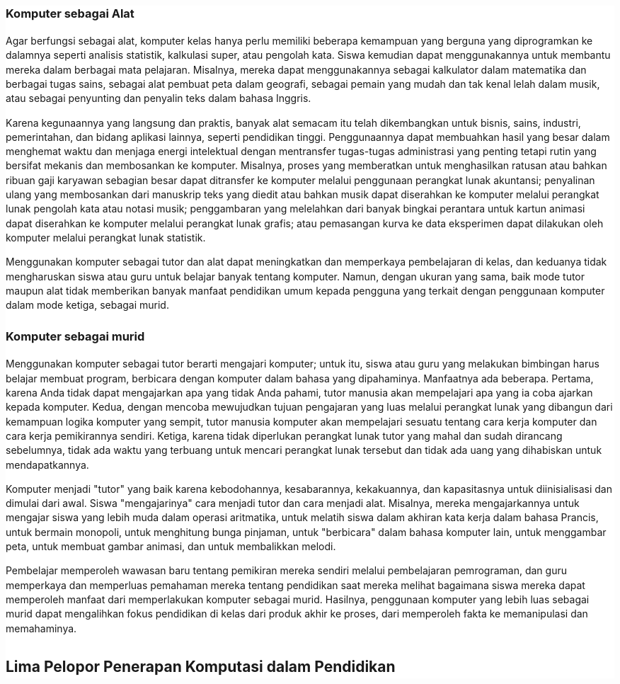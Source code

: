 ### Komputer sebagai Alat
Agar berfungsi sebagai alat, komputer kelas hanya perlu memiliki beberapa kemampuan yang berguna yang diprogramkan ke dalamnya seperti analisis statistik, kalkulasi super, atau pengolah kata. Siswa kemudian dapat menggunakannya untuk membantu mereka dalam berbagai mata pelajaran. Misalnya, mereka dapat menggunakannya sebagai kalkulator dalam matematika dan berbagai tugas sains, sebagai alat pembuat peta dalam geografi, sebagai pemain yang mudah dan tak kenal lelah dalam musik, atau sebagai penyunting dan penyalin teks dalam bahasa Inggris.

Karena kegunaannya yang langsung dan praktis, banyak alat semacam itu telah dikembangkan untuk bisnis, sains, industri, pemerintahan, dan bidang aplikasi lainnya, seperti pendidikan tinggi. Penggunaannya dapat membuahkan hasil yang besar dalam menghemat waktu dan menjaga energi intelektual dengan mentransfer tugas-tugas administrasi yang penting tetapi rutin yang bersifat mekanis dan membosankan ke komputer. Misalnya, proses yang memberatkan untuk menghasilkan ratusan atau bahkan ribuan gaji karyawan sebagian besar dapat ditransfer ke komputer melalui penggunaan perangkat lunak akuntansi; penyalinan ulang yang membosankan dari manuskrip teks yang diedit atau bahkan musik dapat diserahkan ke komputer melalui perangkat lunak pengolah kata atau notasi musik; penggambaran yang melelahkan dari banyak bingkai perantara untuk kartun animasi dapat diserahkan ke komputer melalui perangkat lunak grafis; atau pemasangan kurva ke data eksperimen dapat dilakukan oleh komputer melalui perangkat lunak statistik.

Menggunakan komputer sebagai tutor dan alat dapat meningkatkan dan memperkaya pembelajaran di kelas, dan keduanya tidak mengharuskan siswa atau guru untuk belajar banyak tentang komputer. Namun, dengan ukuran yang sama, baik mode tutor maupun alat tidak memberikan banyak manfaat pendidikan umum kepada pengguna yang terkait dengan penggunaan komputer dalam mode ketiga, sebagai murid.

### Komputer sebagai murid

Menggunakan komputer sebagai tutor berarti mengajari komputer; untuk itu, siswa atau guru yang melakukan bimbingan harus belajar membuat program, berbicara dengan komputer dalam bahasa yang dipahaminya. Manfaatnya ada beberapa. Pertama, karena Anda tidak dapat mengajarkan apa yang tidak Anda pahami, tutor manusia akan mempelajari apa yang ia coba ajarkan kepada komputer. Kedua, dengan mencoba mewujudkan tujuan pengajaran yang luas melalui perangkat lunak yang dibangun dari kemampuan logika komputer yang sempit, tutor manusia komputer akan mempelajari sesuatu tentang cara kerja komputer dan cara kerja pemikirannya sendiri. Ketiga, karena tidak diperlukan perangkat lunak tutor yang mahal dan sudah dirancang sebelumnya, tidak ada waktu yang terbuang untuk mencari perangkat lunak tersebut dan tidak ada uang yang dihabiskan untuk mendapatkannya.

Komputer menjadi "tutor" yang baik karena kebodohannya, kesabarannya, kekakuannya, dan kapasitasnya untuk diinisialisasi dan dimulai dari awal. Siswa "mengajarinya" cara menjadi tutor dan cara menjadi alat. Misalnya, mereka mengajarkannya untuk mengajar siswa yang lebih muda dalam operasi aritmatika, untuk melatih siswa dalam akhiran kata kerja dalam bahasa Prancis, untuk bermain monopoli, untuk menghitung bunga pinjaman, untuk "berbicara" dalam bahasa komputer lain, untuk menggambar peta, untuk membuat gambar animasi, dan untuk membalikkan melodi.

Pembelajar memperoleh wawasan baru tentang pemikiran mereka sendiri melalui pembelajaran pemrograman, dan guru memperkaya dan memperluas pemahaman mereka tentang pendidikan saat mereka melihat bagaimana siswa mereka dapat memperoleh manfaat dari memperlakukan komputer sebagai murid. Hasilnya, penggunaan komputer yang lebih luas sebagai murid dapat mengalihkan fokus pendidikan di kelas dari produk akhir ke proses, dari memperoleh fakta ke memanipulasi dan memahaminya.

## Lima Pelopor Penerapan Komputasi dalam Pendidikan
